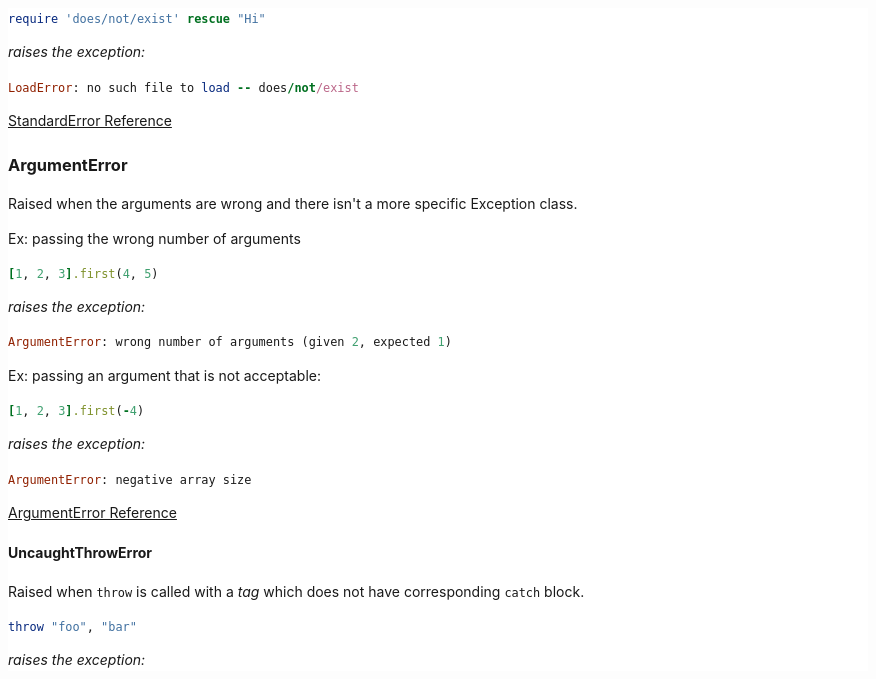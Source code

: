 
```ruby
require 'does/not/exist' rescue "Hi"
```

*raises the exception:*


```ruby
LoadError: no such file to load -- does/not/exist
```

[StandardError
Reference](http://ruby-doc.org/core-2.5.0/StandardError.html)



### ArgumentError

Raised when the arguments are wrong and there isn't a more specific
Exception class.

Ex: passing the wrong number of arguments


```ruby
[1, 2, 3].first(4, 5)
```

*raises the exception:*


```ruby
ArgumentError: wrong number of arguments (given 2, expected 1)
```

Ex: passing an argument that is not acceptable:


```ruby
[1, 2, 3].first(-4)
```

*raises the exception:*


```ruby
ArgumentError: negative array size
```

[ArgumentError
Reference](http://ruby-doc.org/core-2.5.0/ArgumentError.html)



#### UncaughtThrowError

Raised when `throw` is called with a *tag* which does not have
corresponding `catch` block.


```ruby
throw "foo", "bar"
```

*raises the exception:*
